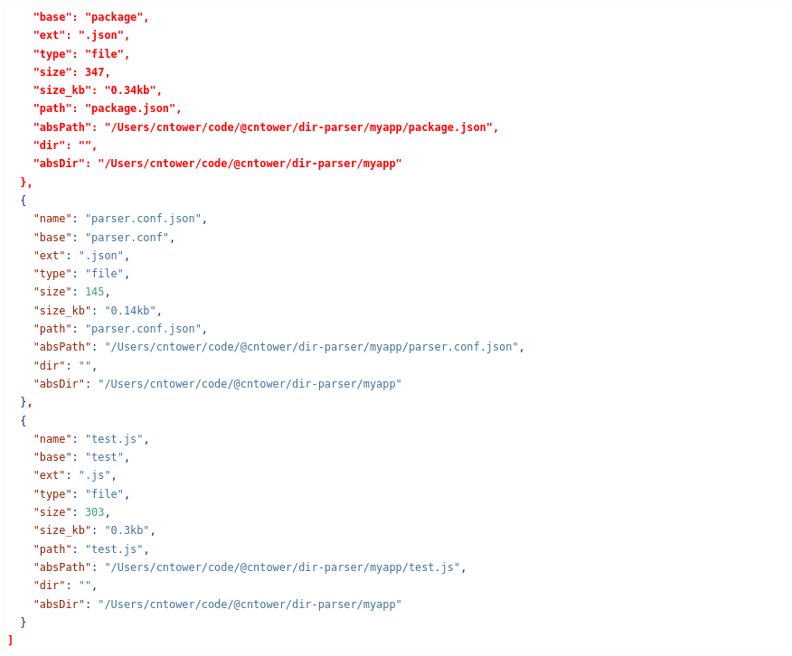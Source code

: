 ```json
    "base": "package",
    "ext": ".json",
    "type": "file",
    "size": 347,
    "size_kb": "0.34kb",
    "path": "package.json",
    "absPath": "/Users/cntower/code/@cntower/dir-parser/myapp/package.json",
    "dir": "",
    "absDir": "/Users/cntower/code/@cntower/dir-parser/myapp"
  },
  {
    "name": "parser.conf.json",
    "base": "parser.conf",
    "ext": ".json",
    "type": "file",
    "size": 145,
    "size_kb": "0.14kb",
    "path": "parser.conf.json",
    "absPath": "/Users/cntower/code/@cntower/dir-parser/myapp/parser.conf.json",
    "dir": "",
    "absDir": "/Users/cntower/code/@cntower/dir-parser/myapp"
  },
  {
    "name": "test.js",
    "base": "test",
    "ext": ".js",
    "type": "file",
    "size": 303,
    "size_kb": "0.3kb",
    "path": "test.js",
    "absPath": "/Users/cntower/code/@cntower/dir-parser/myapp/test.js",
    "dir": "",
    "absDir": "/Users/cntower/code/@cntower/dir-parser/myapp"
  }
]
```
